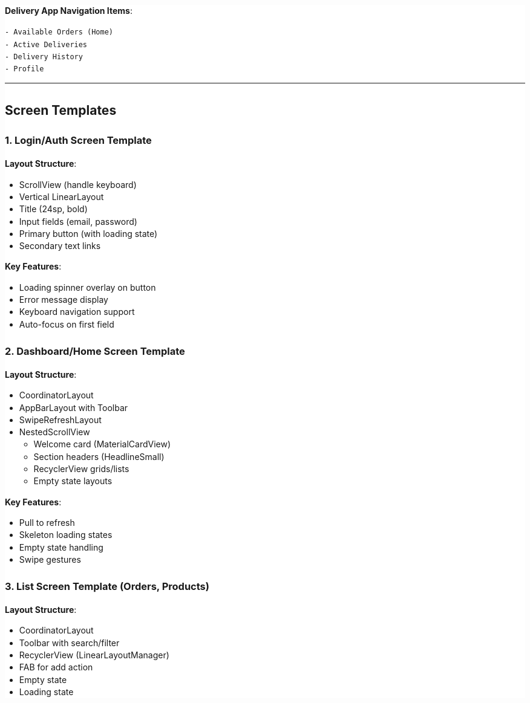 **Delivery App Navigation Items**:
```
- Available Orders (Home)
- Active Deliveries
- Delivery History
- Profile
```

---

## Screen Templates

### 1. Login/Auth Screen Template

**Layout Structure**:
- ScrollView (handle keyboard)
- Vertical LinearLayout
- Title (24sp, bold)
- Input fields (email, password)
- Primary button (with loading state)
- Secondary text links

**Key Features**:
- Loading spinner overlay on button
- Error message display
- Keyboard navigation support
- Auto-focus on first field

### 2. Dashboard/Home Screen Template

**Layout Structure**:
- CoordinatorLayout
- AppBarLayout with Toolbar
- SwipeRefreshLayout
- NestedScrollView
  - Welcome card (MaterialCardView)
  - Section headers (HeadlineSmall)
  - RecyclerView grids/lists
  - Empty state layouts

**Key Features**:
- Pull to refresh
- Skeleton loading states
- Empty state handling
- Swipe gestures

### 3. List Screen Template (Orders, Products)

**Layout Structure**:
- CoordinatorLayout
- Toolbar with search/filter
- RecyclerView (LinearLayoutManager)
- FAB for add action
- Empty state
- Loading state
